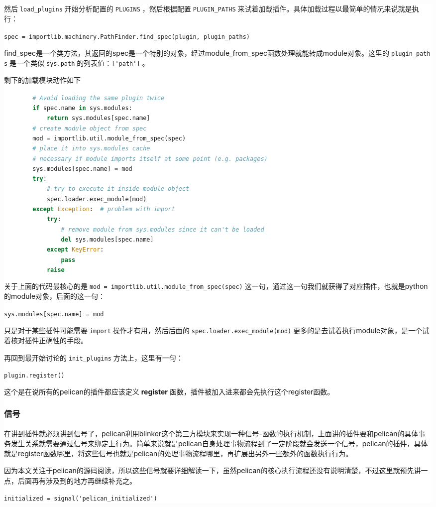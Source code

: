 然后 `load_plugins` 开始分析配置的 `PLUGINS` ，然后根据配置 `PLUGIN_PATHS` 来试着加载插件。具体加载过程以最简单的情况来说就是执行：

```
spec = importlib.machinery.PathFinder.find_spec(plugin, plugin_paths)
```

find_spec是一个类方法，其返回的spec是一个特别的对象，经过module_from_spec函数处理就能转成module对象。这里的 `plugin_paths` 是一个类似 `sys.path` 的列表值：`['path']` 。

剩下的加载模块动作如下

```python
        # Avoid loading the same plugin twice
        if spec.name in sys.modules:
            return sys.modules[spec.name]
        # create module object from spec
        mod = importlib.util.module_from_spec(spec)
        # place it into sys.modules cache
        # necessary if module imports itself at some point (e.g. packages)
        sys.modules[spec.name] = mod
        try:
            # try to execute it inside module object
            spec.loader.exec_module(mod)
        except Exception:  # problem with import
            try:
                # remove module from sys.modules since it can't be loaded
                del sys.modules[spec.name]
            except KeyError:
                pass
            raise
```

关于上面的代码最核心的是 `mod = importlib.util.module_from_spec(spec)` 这一句，通过这一句我们就获得了对应插件，也就是python的module对象，后面的这一句：

```
sys.modules[spec.name] = mod
```

只是对于某些插件可能需要 `import` 操作才有用，然后后面的 `spec.loader.exec_module(mod)` 更多的是去试着执行module对象，是一个试着核对插件正确性的手段。

再回到最开始讨论的 `init_plugins` 方法上，这里有一句：

```
plugin.register()
```

这个是在说所有的pelican的插件都应该定义 **register** 函数，插件被加入进来都会先执行这个register函数。

### 信号

在讲到插件就必须讲到信号了，pelican利用blinker这个第三方模块来实现一种信号-函数的执行机制，上面讲的插件要和pelican的具体事务发生关系就需要通过信号来绑定上行为。简单来说就是pelican自身处理事物流程到了一定阶段就会发送一个信号，pelican的插件，具体就是register函数哪里，将这些信号也就是pelican的处理事物流程哪里，再扩展出另外一些额外的函数执行行为。

因为本文关注于pelican的源码阅读，所以这些信号就要详细解读一下，虽然pelican的核心执行流程还没有说明清楚，不过这里就预先讲一点，后面再有涉及到的地方再继续补充之。

```
initialized = signal('pelican_initialized')
```
